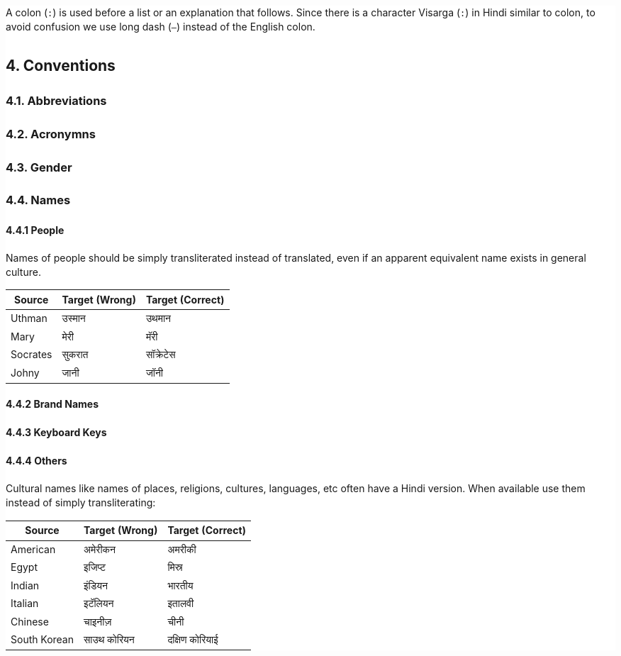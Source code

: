 A colon (`:`) is used before a list or an explanation that follows. Since there is a character Visarga
(`:`) in Hindi similar to colon, to avoid confusion we use long dash (`–`) instead of the English colon.

## 4. Conventions

### 4.1. Abbreviations

### 4.2. Acronymns

### 4.3. Gender

### 4.4. Names

#### 4.4.1 People

Names of people should be simply transliterated instead of translated, even if an apparent equivalent name exists in general culture.

| Source | Target (Wrong) | Target (Correct) |
| ------ | -------------- | ---------------- |
| Uthman | उस्मान | उथमान | 
| Mary | मेरी | मॅरी |
| Socrates | सुकरात | सॉक्रेटेस |
| Johny | जानी | जॉनी |

#### 4.4.2 Brand Names

#### 4.4.3 Keyboard Keys

#### 4.4.4 Others

Cultural names like names of places, religions, cultures, languages, etc often have a Hindi version. When available use them instead of simply transliterating: 

| Source | Target (Wrong) | Target (Correct) |
| ------ | -------------- | ---------------- |
| American | अमेरीकन | अमरीकी |
| Egypt | इजिप्ट | मिस्र |
| Indian | इंडियन | भारतीय |
| Italian | इटॅलियन | इतालवी |
| Chinese | चाइनीज़ | चीनी |
| South Korean | साउथ कोरियन | दक्षिण कोरियाई |
